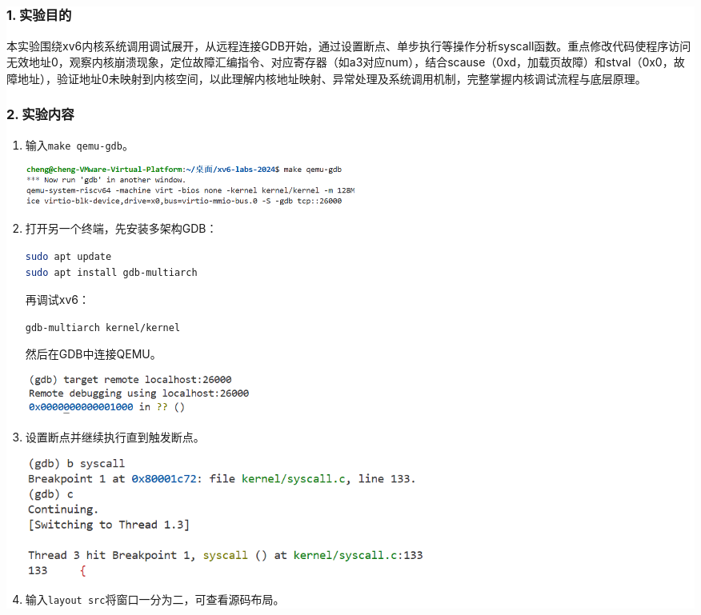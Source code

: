 ### 1. 实验目的
本实验围绕xv6内核系统调用调试展开，从远程连接GDB开始，通过设置断点、单步执行等操作分析syscall函数。重点修改代码使程序访问无效地址0，观察内核崩溃现象，定位故障汇编指令、对应寄存器（如a3对应num），结合scause（0xd，加载页故障）和stval（0x0，故障地址），验证地址0未映射到内核空间，以此理解内核地址映射、异常处理及系统调用机制，完整掌握内核调试流程与底层原理。

### 2. 实验内容
1. 输入`make qemu-gdb`。

    <img src="image/2-2.png" alt="image" height="50">

2. 打开另一个终端，先安装多架构GDB：
    ```bash
    sudo apt update
    sudo apt install gdb-multiarch
    ```
    再调试xv6：
    ```bash
    gdb-multiarch kernel/kernel
    ```
    然后在GDB中连接QEMU。

    <img src="image/2-3.png" alt="image" height="50">

3. 设置断点并继续执行直到触发断点。

    <img src="image/2-4.png" alt="image" height="150">

4. 输入`layout src`将窗口一分为二，可查看源码布局。
